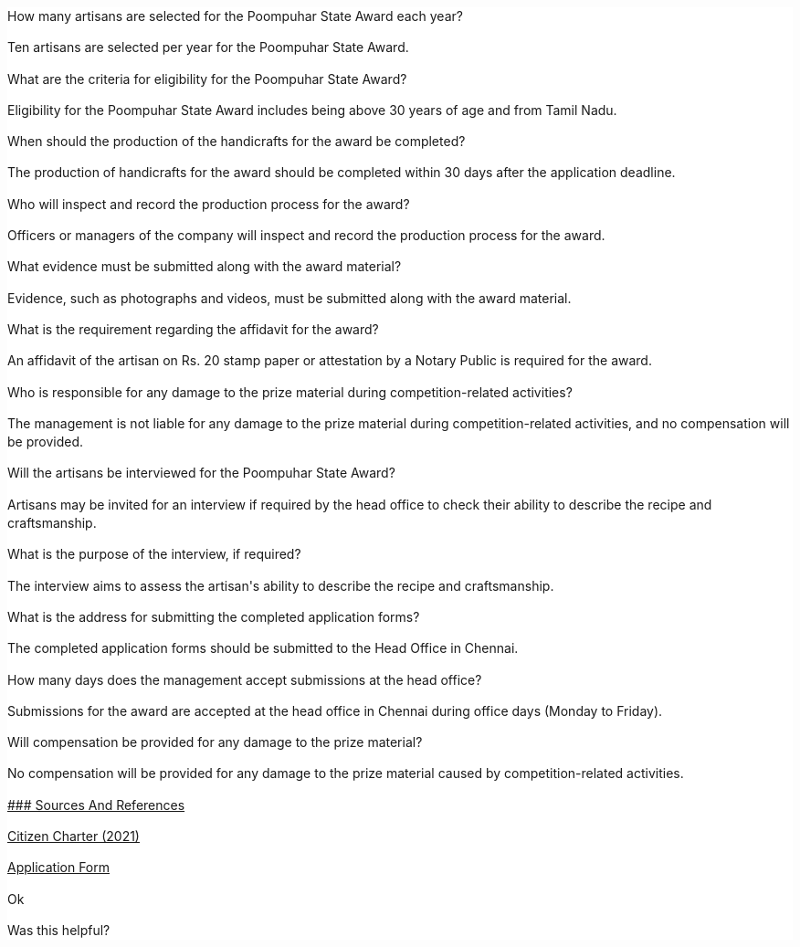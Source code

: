How many artisans are selected for the Poompuhar State Award each year?

Ten artisans are selected per year for the Poompuhar State Award.

What are the criteria for eligibility for the Poompuhar State Award?

Eligibility for the Poompuhar State Award includes being above 30 years of age and from Tamil Nadu.

When should the production of the handicrafts for the award be completed?

The production of handicrafts for the award should be completed within 30 days after the application deadline.

Who will inspect and record the production process for the award?

Officers or managers of the company will inspect and record the production process for the award.

What evidence must be submitted along with the award material?

Evidence, such as photographs and videos, must be submitted along with the award material.

What is the requirement regarding the affidavit for the award?

An affidavit of the artisan on Rs. 20 stamp paper or attestation by a Notary Public is required for the award.

Who is responsible for any damage to the prize material during competition-related activities?

The management is not liable for any damage to the prize material during competition-related activities, and no compensation will be provided.

Will the artisans be interviewed for the Poompuhar State Award?

Artisans may be invited for an interview if required by the head office to check their ability to describe the recipe and craftsmanship.

What is the purpose of the interview, if required?

The interview aims to assess the artisan's ability to describe the recipe and craftsmanship.

What is the address for submitting the completed application forms?

The completed application forms should be submitted to the Head Office in Chennai.

How many days does the management accept submissions at the head office?

Submissions for the award are accepted at the head office in Chennai during office days (Monday to Friday).

Will compensation be provided for any damage to the prize material?

No compensation will be provided for any damage to the prize material caused by competition-related activities.

[### Sources And References](https://www.myscheme.gov.in/schemes/psa#sources)

[Citizen Charter (2021)](https://cms.tn.gov.in/sites/default/files/documents/tnhdc_e_cc_2021_22.pdf)

[Application Form](https://poompuhar.com/tnhdc/downloads/1696666049463145684.pdf)

Ok

Was this helpful?
